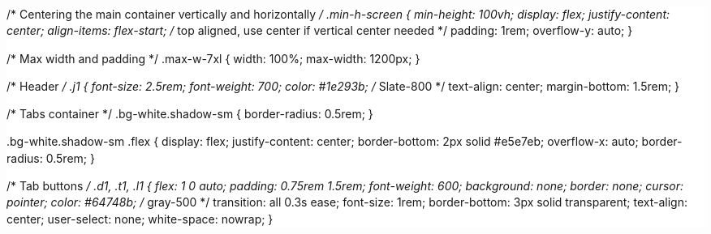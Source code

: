 /* Centering the main container vertically and horizontally */
.min-h-screen {
  min-height: 100vh;
  display: flex;
  justify-content: center;
  align-items: flex-start; /* top aligned, use center if vertical center needed */
  padding: 1rem;
  overflow-y: auto;
}

/* Max width and padding */
.max-w-7xl {
  width: 100%;
  max-width: 1200px;
}

/* Header */
.j1 {
  font-size: 2.5rem;
  font-weight: 700;
  color: #1e293b; /* Slate-800 */
  text-align: center;
  margin-bottom: 1.5rem;
}

/* Tabs container */
.bg-white.shadow-sm {
  border-radius: 0.5rem;
}

.bg-white.shadow-sm .flex {
  display: flex;
  justify-content: center;
  border-bottom: 2px solid #e5e7eb;
  overflow-x: auto;
  border-radius: 0.5rem;
}

/* Tab buttons */
.d1, .t1, .l1 {
  flex: 1 0 auto;
  padding: 0.75rem 1.5rem;
  font-weight: 600;
  background: none;
  border: none;
  cursor: pointer;
  color: #64748b; /* gray-500 */
  transition: all 0.3s ease;
  font-size: 1rem;
  border-bottom: 3px solid transparent;
  text-align: center;
  user-select: none;
  white-space: nowrap;
}
